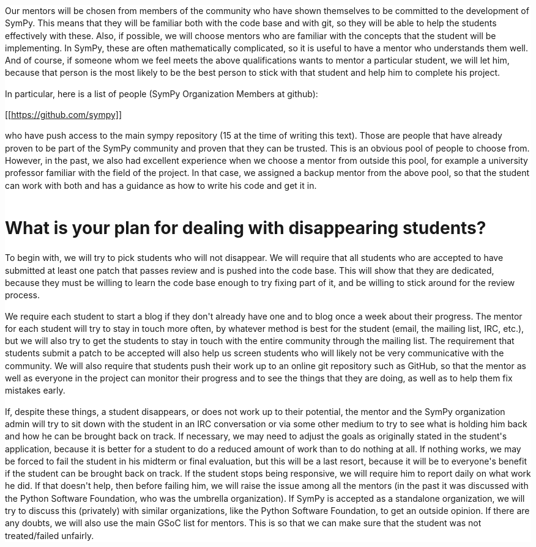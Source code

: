 Our mentors will be chosen from members of the community who have shown
themselves to be committed to the development of SymPy.  This means that
they will be familiar both with the code base and with git, so they will
be able to help the students effectively with these.  Also, if possible, we
will choose mentors who are familiar with the concepts that the
student will be implementing.  In SymPy, these are often
mathematically complicated, so it is useful to have a mentor who
understands them well.  And of course, if someone whom we
feel meets the above qualifications wants to mentor a particular
student, we will let him, because that person is the most likely to be the
best person to stick with that student and help him to complete his
project.

In particular, here is a list of people (SymPy Organization Members at github):

[[https://github.com/sympy]]

who have push access to the main sympy repository (15 at the time of writing this text). Those are people that have already proven to be part of the SymPy community and proven that they can be trusted. This is an obvious pool of people to choose from. However, in the past, we also had excellent experience when we choose a mentor from outside this pool, for example a university professor familiar with the field of the project. In that case, we assigned a backup mentor from the above pool, so that the student can work with both and has a guidance as how to write his code and get it in.

# What is your plan for dealing with disappearing students?

To begin with, we will try to pick students who will not disappear.  We
will require that all students who are accepted to have submitted at
least one patch that passes review and is pushed into the code base.
This will show that they are dedicated, because they must be willing to
learn the code base enough to try fixing part of it, and be willing to
stick around for the review process.

We require each student to start a blog if they don't already have one
and to blog once a week about their progress. The mentor for each
student will try to stay in touch more often, by whatever method is best
for the student (email, the mailing list, IRC, etc.), but we will also
try to get the students to stay in touch with the entire community
through the mailing list.  The requirement that students submit a patch
to be accepted will also help us screen students who will likely not be
very communicative with the community.  We will also require that
students push their work up to an online git repository such as GitHub,
so that the mentor as well as everyone in the project can monitor their
progress and to see the things that they are doing, as well as to help
them fix mistakes early.

If, despite these things, a student disappears, or does not work up to
their potential, the mentor and the SymPy organization admin will try to
sit down with the student in an IRC conversation or via some other
medium to try to see what is holding him back and how he can be brought
back on track.  If necessary, we may need to adjust the goals as
originally stated in the student's application, because it is better for
a student to do a reduced amount of work than to do nothing at all.  If nothing
works, we may be forced to fail the student in his midterm or final
evaluation, but this will be a last resort, because it will be to
everyone's benefit if the student can be brought back on track.
If the student stops being responsive, we will require him to report daily on what work he did. If  that doesn't help, then before failing him, we will raise the issue among all the mentors (in the past it was discussed with the Python Software Foundation, who was the umbrella organization). If SymPy is accepted as a standalone organization, we will try to discuss this (privately) with similar organizations, like the Python Software Foundation, to get an outside opinion. If there are any doubts, we will also use the main GSoC list for mentors. This is so that we can make sure that the student was not treated/failed unfairly.

